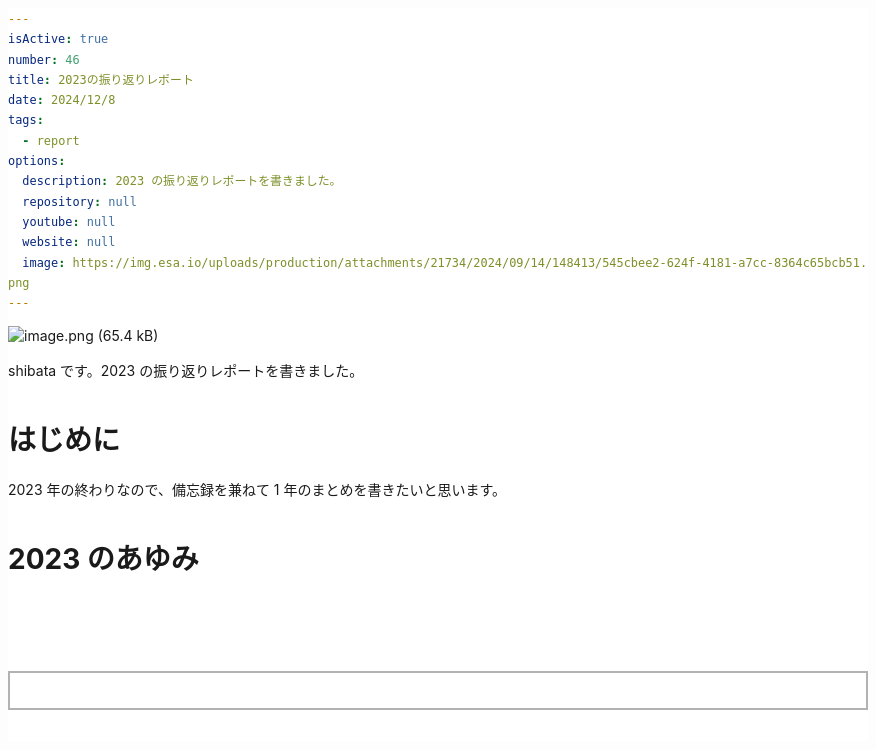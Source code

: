 ```yaml
---
isActive: true
number: 46
title: 2023の振り返りレポート
date: 2024/12/8
tags:
  - report
options:
  description: 2023 の振り返りレポートを書きました。
  repository: null
  youtube: null
  website: null
  image: https://img.esa.io/uploads/production/attachments/21734/2024/09/14/148413/545cbee2-624f-4181-a7cc-8364c65bcb51.png
---
```



<img width="1920" alt="image.png (65.4 kB)" src="https://img.esa.io/uploads/production/attachments/21734/2024/09/14/148413/545cbee2-624f-4181-a7cc-8364c65bcb51.png">

shibata です。2023 の振り返りレポートを書きました。



# はじめに

2023 年の終わりなので、備忘録を兼ねて 1 年のまとめを書きたいと思います。

# 2023 のあゆみ

<code>
    <style>
        code {
            margin: 0;
            padding: 1rem;
            width: 100%;
        }
        table {
            background-color: white;
            border-collapse: collapse;
            border: 2px solid rgba(0, 0, 0, 0.3);
        }
        th {
            padding: 0.5rem;
        }
        td {
            padding: 0.5rem;
        }
        .month {
            background-color: antiquewhite;
            /* 右寄せ */
            text-align: right;
            width: min-content;
        }
        tr {
            border-top: 1px solid rgba(0, 0, 0, 0.1);
        }
        .no-border {
            border-top: none;
        }
    </style>
    <table>
        <tr>